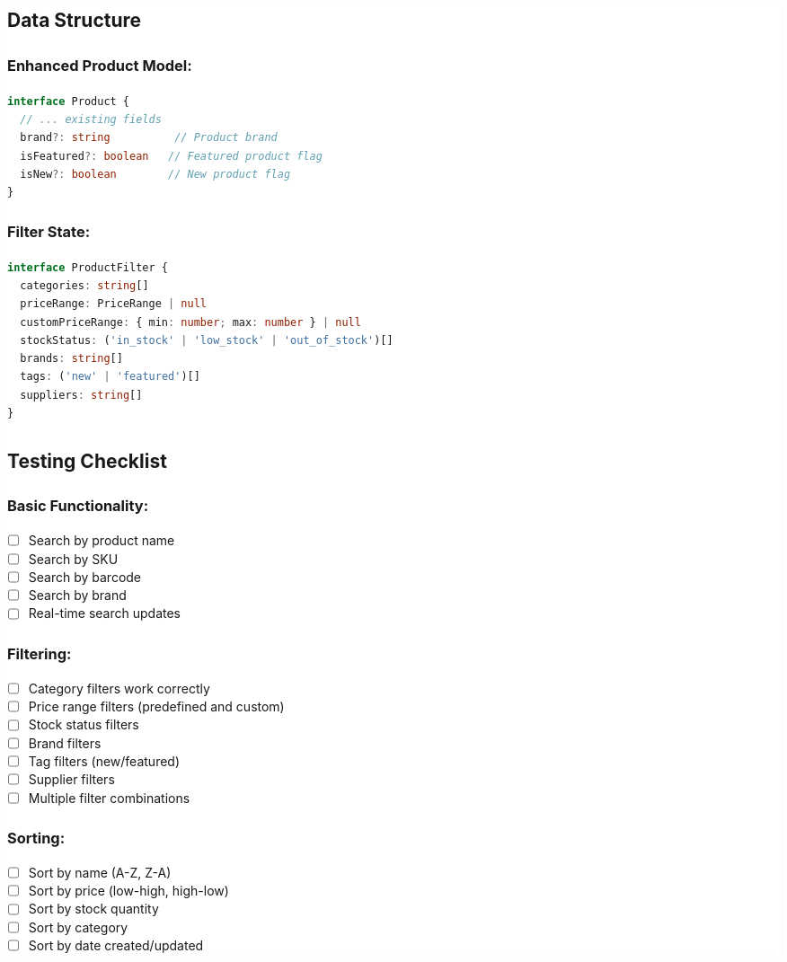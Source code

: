 ## Data Structure

### Enhanced Product Model:
```typescript
interface Product {
  // ... existing fields
  brand?: string          // Product brand
  isFeatured?: boolean   // Featured product flag
  isNew?: boolean        // New product flag
}
```

### Filter State:
```typescript
interface ProductFilter {
  categories: string[]
  priceRange: PriceRange | null
  customPriceRange: { min: number; max: number } | null
  stockStatus: ('in_stock' | 'low_stock' | 'out_of_stock')[]
  brands: string[]
  tags: ('new' | 'featured')[]
  suppliers: string[]
}
```

## Testing Checklist

### Basic Functionality:
- [ ] Search by product name
- [ ] Search by SKU
- [ ] Search by barcode
- [ ] Search by brand
- [ ] Real-time search updates

### Filtering:
- [ ] Category filters work correctly
- [ ] Price range filters (predefined and custom)
- [ ] Stock status filters
- [ ] Brand filters
- [ ] Tag filters (new/featured)
- [ ] Supplier filters
- [ ] Multiple filter combinations

### Sorting:
- [ ] Sort by name (A-Z, Z-A)
- [ ] Sort by price (low-high, high-low)
- [ ] Sort by stock quantity
- [ ] Sort by category
- [ ] Sort by date created/updated
